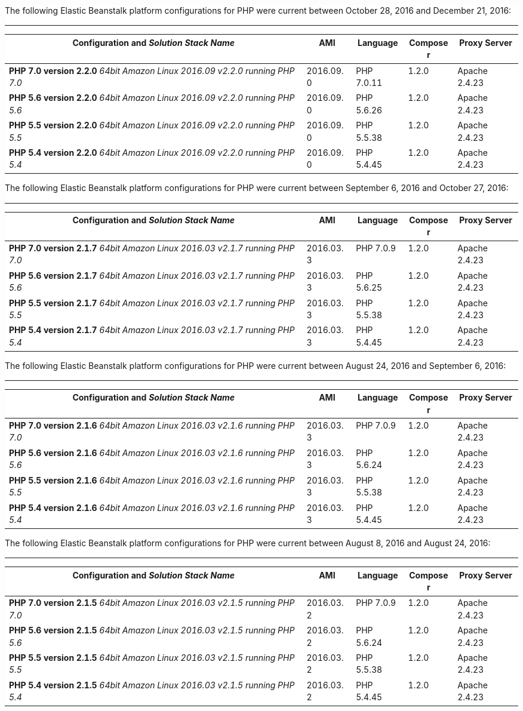 The following Elastic Beanstalk platform configurations for PHP were current between October 28, 2016 and December 21, 2016:


****  

|  Configuration and *Solution Stack Name*   |  AMI  |  Language  |  Composer  |  Proxy Server  | 
| --- | --- | --- | --- | --- | 
|   **PHP 7\.0 version 2\.2\.0**   *64bit Amazon Linux 2016\.09 v2\.2\.0 running PHP 7\.0*   |  2016\.09\.0  |  PHP 7\.0\.11  |  1\.2\.0  |  Apache 2\.4\.23  | 
|   **PHP 5\.6 version 2\.2\.0**   *64bit Amazon Linux 2016\.09 v2\.2\.0 running PHP 5\.6*   |  2016\.09\.0  |  PHP 5\.6\.26  |  1\.2\.0  |  Apache 2\.4\.23  | 
|   **PHP 5\.5 version 2\.2\.0**   *64bit Amazon Linux 2016\.09 v2\.2\.0 running PHP 5\.5*   |  2016\.09\.0  |  PHP 5\.5\.38  |  1\.2\.0  |  Apache 2\.4\.23  | 
|   **PHP 5\.4 version 2\.2\.0**   *64bit Amazon Linux 2016\.09 v2\.2\.0 running PHP 5\.4*   |  2016\.09\.0  |  PHP 5\.4\.45  |  1\.2\.0  |  Apache 2\.4\.23  | 

The following Elastic Beanstalk platform configurations for PHP were current between September 6, 2016 and October 27, 2016:


****  

|  Configuration and *Solution Stack Name*   |  AMI  |  Language  |  Composer  |  Proxy Server  | 
| --- | --- | --- | --- | --- | 
|   **PHP 7\.0 version 2\.1\.7**   *64bit Amazon Linux 2016\.03 v2\.1\.7 running PHP 7\.0*   |  2016\.03\.3  |  PHP 7\.0\.9  |  1\.2\.0  |  Apache 2\.4\.23  | 
|   **PHP 5\.6 version 2\.1\.7**   *64bit Amazon Linux 2016\.03 v2\.1\.7 running PHP 5\.6*   |  2016\.03\.3  |  PHP 5\.6\.25  |  1\.2\.0  |  Apache 2\.4\.23  | 
|   **PHP 5\.5 version 2\.1\.7**   *64bit Amazon Linux 2016\.03 v2\.1\.7 running PHP 5\.5*   |  2016\.03\.3  |  PHP 5\.5\.38  |  1\.2\.0  |  Apache 2\.4\.23  | 
|   **PHP 5\.4 version 2\.1\.7**   *64bit Amazon Linux 2016\.03 v2\.1\.7 running PHP 5\.4*   |  2016\.03\.3  |  PHP 5\.4\.45  |  1\.2\.0  |  Apache 2\.4\.23  | 

The following Elastic Beanstalk platform configurations for PHP were current between August 24, 2016 and September 6, 2016:


****  

|  Configuration and *Solution Stack Name*   |  AMI  |  Language  |  Composer  |  Proxy Server  | 
| --- | --- | --- | --- | --- | 
|   **PHP 7\.0 version 2\.1\.6**   *64bit Amazon Linux 2016\.03 v2\.1\.6 running PHP 7\.0*   |  2016\.03\.3  |  PHP 7\.0\.9  |  1\.2\.0  |  Apache 2\.4\.23  | 
|   **PHP 5\.6 version 2\.1\.6**   *64bit Amazon Linux 2016\.03 v2\.1\.6 running PHP 5\.6*   |  2016\.03\.3  |  PHP 5\.6\.24  |  1\.2\.0  |  Apache 2\.4\.23  | 
|   **PHP 5\.5 version 2\.1\.6**   *64bit Amazon Linux 2016\.03 v2\.1\.6 running PHP 5\.5*   |  2016\.03\.3  |  PHP 5\.5\.38  |  1\.2\.0  |  Apache 2\.4\.23  | 
|   **PHP 5\.4 version 2\.1\.6**   *64bit Amazon Linux 2016\.03 v2\.1\.6 running PHP 5\.4*   |  2016\.03\.3  |  PHP 5\.4\.45  |  1\.2\.0  |  Apache 2\.4\.23  | 

The following Elastic Beanstalk platform configurations for PHP were current between August 8, 2016 and August 24, 2016:


****  

|  Configuration and *Solution Stack Name*   |  AMI  |  Language  |  Composer  |  Proxy Server  | 
| --- | --- | --- | --- | --- | 
|   **PHP 7\.0 version 2\.1\.5**   *64bit Amazon Linux 2016\.03 v2\.1\.5 running PHP 7\.0*   |  2016\.03\.2  |  PHP 7\.0\.9  |  1\.2\.0  |  Apache 2\.4\.23  | 
|   **PHP 5\.6 version 2\.1\.5**   *64bit Amazon Linux 2016\.03 v2\.1\.5 running PHP 5\.6*   |  2016\.03\.2  |  PHP 5\.6\.24  |  1\.2\.0  |  Apache 2\.4\.23  | 
|   **PHP 5\.5 version 2\.1\.5**   *64bit Amazon Linux 2016\.03 v2\.1\.5 running PHP 5\.5*   |  2016\.03\.2  |  PHP 5\.5\.38  |  1\.2\.0  |  Apache 2\.4\.23  | 
|   **PHP 5\.4 version 2\.1\.5**   *64bit Amazon Linux 2016\.03 v2\.1\.5 running PHP 5\.4*   |  2016\.03\.2  |  PHP 5\.4\.45  |  1\.2\.0  |  Apache 2\.4\.23  | 
